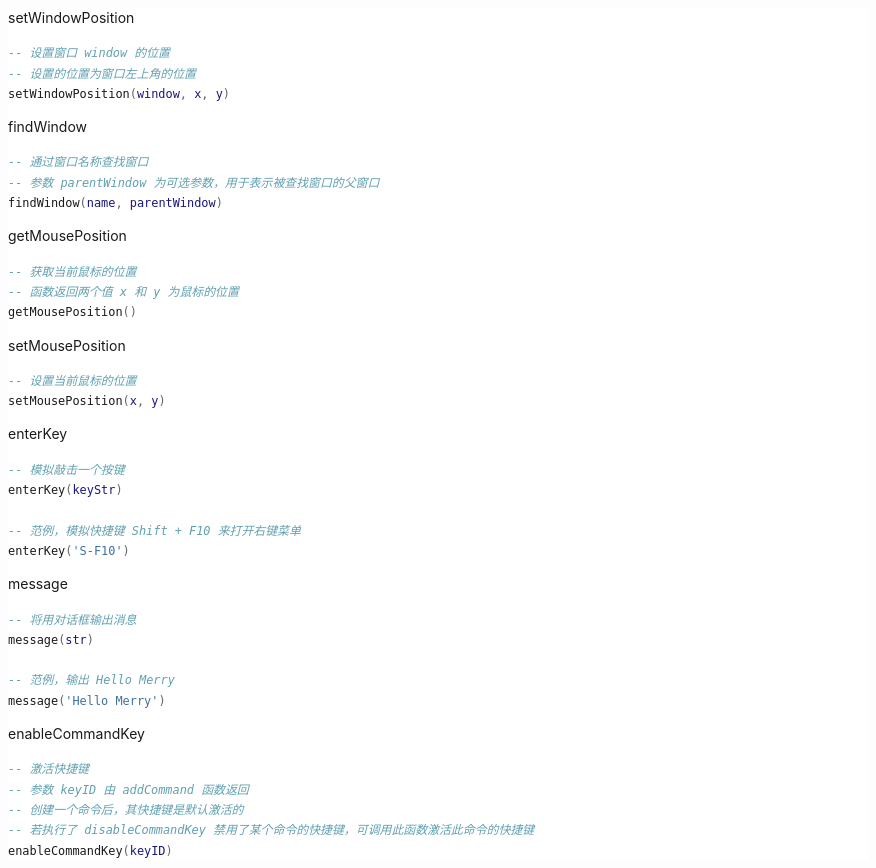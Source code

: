 setWindowPosition

```lua
-- 设置窗口 window 的位置
-- 设置的位置为窗口左上角的位置
setWindowPosition(window, x, y)
```

findWindow

```lua
-- 通过窗口名称查找窗口
-- 参数 parentWindow 为可选参数，用于表示被查找窗口的父窗口
findWindow(name, parentWindow)
```

getMousePosition

```lua
-- 获取当前鼠标的位置
-- 函数返回两个值 x 和 y 为鼠标的位置
getMousePosition()
```

setMousePosition

```lua
-- 设置当前鼠标的位置
setMousePosition(x, y)
```

enterKey

```lua
-- 模拟敲击一个按键
enterKey(keyStr)

-- 范例，模拟快捷键 Shift + F10 来打开右键菜单
enterKey('S-F10')
```

message

```lua
-- 将用对话框输出消息
message(str)

-- 范例，输出 Hello Merry
message('Hello Merry')
```

enableCommandKey

```lua
-- 激活快捷键
-- 参数 keyID 由 addCommand 函数返回
-- 创建一个命令后，其快捷键是默认激活的
-- 若执行了 disableCommandKey 禁用了某个命令的快捷键，可调用此函数激活此命令的快捷键
enableCommandKey(keyID)
```
